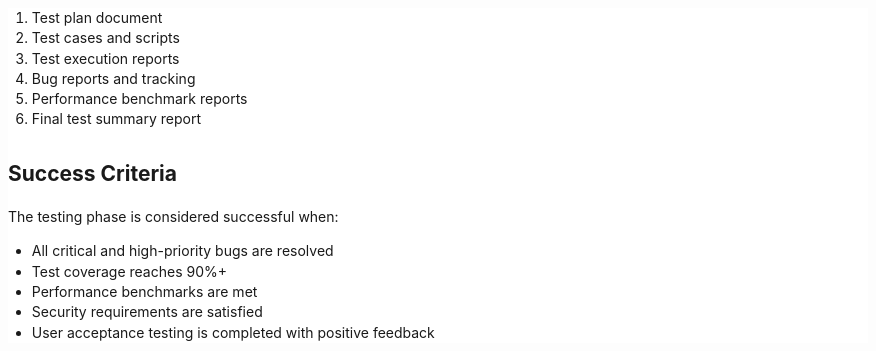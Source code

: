 1. Test plan document
2. Test cases and scripts
3. Test execution reports
4. Bug reports and tracking
5. Performance benchmark reports
6. Final test summary report

## Success Criteria

The testing phase is considered successful when:
- All critical and high-priority bugs are resolved
- Test coverage reaches 90%+
- Performance benchmarks are met
- Security requirements are satisfied
- User acceptance testing is completed with positive feedback
